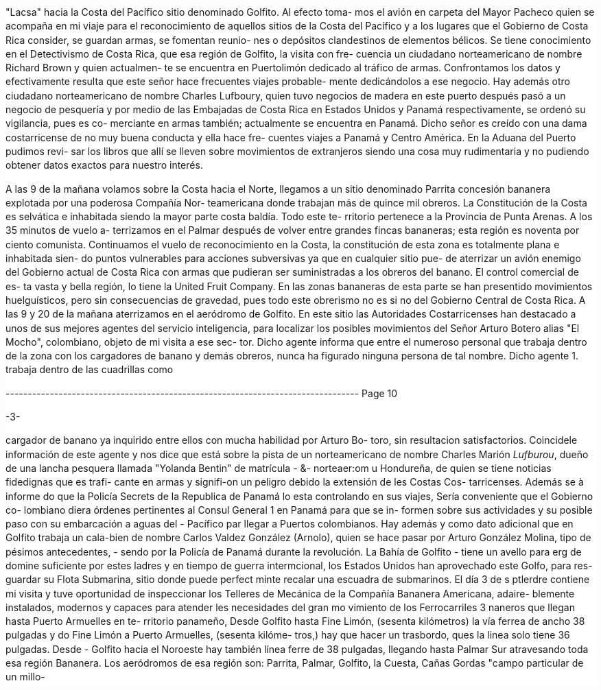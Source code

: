 "Lacsa" hacia la Costa del Pacífico sitio denominado Golfito. Al efecto toma- mos el avión en carpeta del Mayor Pacheco quien se acompaña en mi viaje para el reconocimiento de aquellos sitios de la Costa del Pacífico y a los lugares que el Gobierno de Costa Rica consider, se guardan armas, se fomentan reunio- nes o depósitos clandestinos de elementos bélicos. Se tiene conocimiento en el Detectivismo de Costa Rica, que esa región de Golfito, la visita con fre- cuencia un ciudadano norteamericano de nombre Richard Brown y quien actualmen- te se encuentra en Puertolimón dedicado al tráfico de armas. Confrontamos los datos y efectivamente resulta que este señor hace frecuentes viajes probable- mente dedicándolos a ese negocio. Hay además otro ciudadano norteamericano de nombre Charles Lufboury, quien tuvo negocios de madera en este puerto después pasó a un negocio de pesquería y por medio de las Embajadas de Costa Rica en Estados Unidos y Panamá respectivamente, se ordenó su vigilancia, pues es co- merciante en armas también; actualmente se encuentra en Panamá. Dicho señor es creído con una dama costarricense de no muy buena conducta y ella hace fre- cuentes viajes a Panamá y Centro América. En la Aduana del Puerto pudimos revi- sar los libros que allí se lleven sobre movimientos de extranjeros siendo una cosa muy rudimentaria y no pudiendo obtener datos exactos para nuestro interés.

A las 9 de la mañana volamos sobre la Costa hacia el Norte, llegamos a un sitio denominado Parrita concesión bananera explotada por una poderosa Compañía Nor- teamericana donde trabajan más de quince mil obreros. La Constitución de la Costa es selvática e inhabitada siendo la mayor parte costa baldía. Todo este te- rritorio pertenece a la Provincia de Punta Arenas. A los 35 minutos de vuelo a- terrizamos en el Palmar después de volver entre grandes fincas bananeras; esta región es noventa por ciento comunista. Continuamos el vuelo de reconocimiento en la Costa, la constitución de esta zona es totalmente plana e inhabitada sien- do puntos vulnerables para acciones subversivas ya que en cualquier sitio pue- de aterrizar un avión enemigo del Gobierno actual de Costa Rica con armas que pudieran ser suministradas a los obreros del banano. El control comercial de es- ta vasta y bella región, lo tiene la United Fruit Company. En las zonas bananeras de esta parte se han presentido movimientos huelguísticos, pero sin consecuencias de gravedad, pues todo este obrerismo no es si no del Gobierno Central de Costa Rica. A las 9 y 20 de la mañana aterrizamos en el aeródromo de Golfito. En este sitio las Autoridades Costarricenses han destacado a unos de sus mejores agentes del servicio inteligencia, para localizar los posibles movimientos del Señor Arturo Botero alias "El Mocho", colombiano, objeto de mi visita a ese sec- tor. Dicho agente informa que entre el numeroso personal que trabaja dentro de la zona con los cargadores de banano y demás obreros, nunca ha figurado ninguna persona de tal nombre. Dicho agente 1. trabaja dentro de las cuadrillas como


-------------------------------------------------------------------------------- Page 10

-3-

cargador de banano ya inquirido entre ellos con mucha habilidad por Arturo Bo-
toro, sin resultacion satisfactorios. Coincidele información de este agente y
nos dice que está sobre la pista de un norteamericano de nombre Charles Marión
*Lufburou*, dueño de una lancha pesquera llamada "Yolanda Bentin" de matrícula - &-
norteaer:om u Hondureña, de quien se tiene noticias fidedignas que es trafi-
cante en armas y signifi-on un peligro debido la extensión de les Costas Cos-
tarricenses. Además se à informe do que la Policía Secrets de la Republica de
Panamá lo esta controlando en sus viajes, Sería conveniente que el Gobierno co-
lombiano diera órdenes pertinentes al Consul General 1 en Panamá para que se in-
formen sobre sus actividades y su posible paso con su embarcación a aguas del -
Pacífico par llegar a Puertos colombianos. Hay además y como dato adicional que
en Golfito trabaja un cala-bien de nombre Carlos Valdez González (Arnolo),
quien se hace pasar por Arturo González Molina, tipo de pésimos antecedentes, -
sendo por la Policía de Panamá durante la revolución. La Bahía de Golfito -
tiene un avello para erg de domine suficiente por estes ladres y en tiempo
de guerra intermcional, los Estados Unidos han aprovechado este Golfo, para res-
guardar su Flota Submarina, sitio donde puede perfect minte recalar una escuadra
de submarinos. El día 3 de s ptlerdre contiene mi visita y tuve oportunidad de
inspeccionar los Telleres de Mecánica de la Compañía Bananera Americana, adaire-
blemente instalados, modernos y capaces para atender les necesidades del gran mo
vimiento de los Ferrocarriles 3 naneros que llegan hasta Puerto Armuelles en te-
rritorio panameño, Desde Golfito hasta Fine Limón, (sesenta kilómetros) la vía
ferrea de ancho 38 pulgadas y do Fine Limón a Puerto Armuelles, (sesenta kilóme-
tros,) hay que hacer un trasbordo, ques la linea solo tiene 36 pulgadas. Desde -
Golfito hacia el Noroeste hay también línea ferre de 38 pulgadas, llegando hasta
Palmar Sur atravesando toda esa región Bananera. Los aeródromos de esa región son:
Parrita, Palmar, Golfito, la Cuesta, Cañas Gordas "campo particular de un millo-